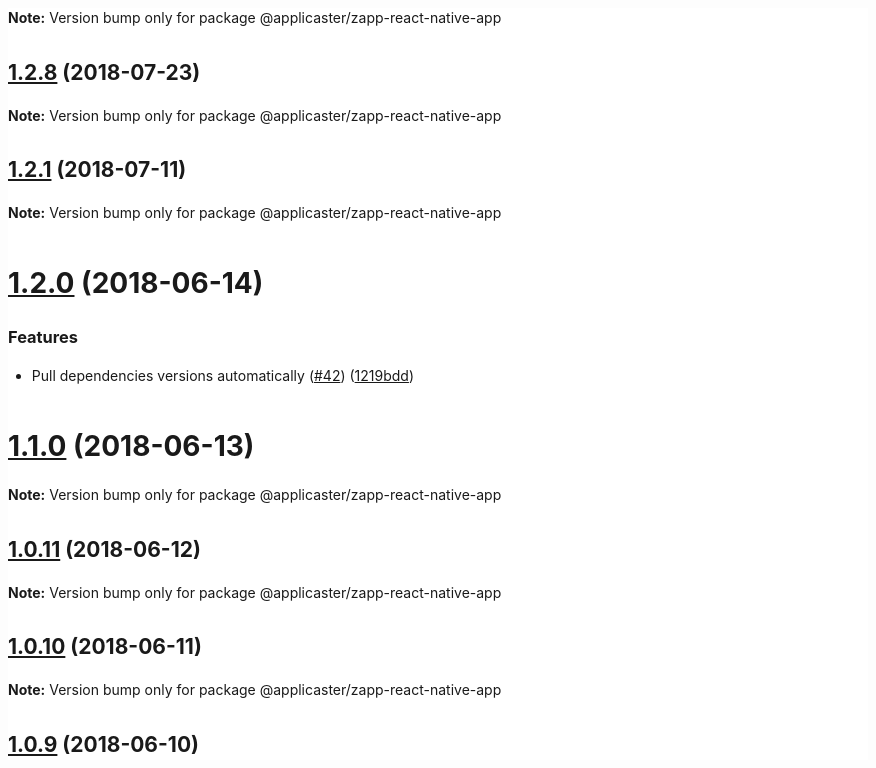 **Note:** Version bump only for package @applicaster/zapp-react-native-app

<a name="1.2.8"></a>

## [1.2.8](https://github.com/applicaster/quickbrick/compare/v1.2.7...v1.2.8) (2018-07-23)

**Note:** Version bump only for package @applicaster/zapp-react-native-app

<a name="1.2.1"></a>

## [1.2.1](https://github.com/applicaster/quickbrick/compare/v1.2.0...v1.2.1) (2018-07-11)

**Note:** Version bump only for package @applicaster/zapp-react-native-app

<a name="1.2.0"></a>

# [1.2.0](https://github.com/applicaster/quickbrick/compare/v1.1.0...v1.2.0) (2018-06-14)

### Features

- Pull dependencies versions automatically ([#42](https://github.com/applicaster/quickbrick/issues/42)) ([1219bdd](https://github.com/applicaster/quickbrick/commit/1219bdd))

<a name="1.1.0"></a>

# [1.1.0](https://github.com/applicaster/quickbrick/compare/v1.0.13...v1.1.0) (2018-06-13)

**Note:** Version bump only for package @applicaster/zapp-react-native-app

<a name="1.0.11"></a>

## [1.0.11](https://github.com/applicaster/quickbrick/compare/v1.0.10...v1.0.11) (2018-06-12)

**Note:** Version bump only for package @applicaster/zapp-react-native-app

<a name="1.0.10"></a>

## [1.0.10](https://github.com/applicaster/quickbrick/compare/v1.0.9...v1.0.10) (2018-06-11)

**Note:** Version bump only for package @applicaster/zapp-react-native-app

<a name="1.0.9"></a>

## [1.0.9](https://github.com/applicaster/quickbrick/compare/v1.0.8...v1.0.9) (2018-06-10)
